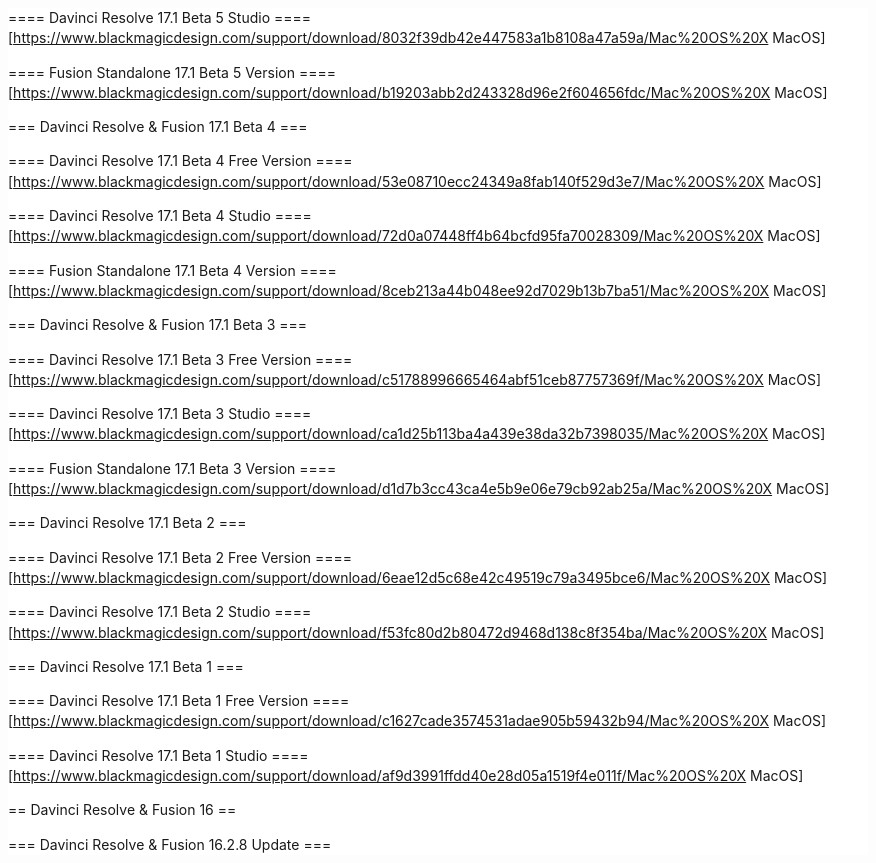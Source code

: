 ==== Davinci Resolve 17.1 Beta 5 Studio ====
[https://www.blackmagicdesign.com/support/download/8032f39db42e447583a1b8108a47a59a/Mac%20OS%20X MacOS]

==== Fusion Standalone 17.1 Beta 5 Version ====
[https://www.blackmagicdesign.com/support/download/b19203abb2d243328d96e2f604656fdc/Mac%20OS%20X MacOS]

=== Davinci Resolve & Fusion 17.1 Beta 4 ===

==== Davinci Resolve 17.1 Beta 4 Free Version ====
[https://www.blackmagicdesign.com/support/download/53e08710ecc24349a8fab140f529d3e7/Mac%20OS%20X MacOS]

==== Davinci Resolve 17.1 Beta 4 Studio ====
[https://www.blackmagicdesign.com/support/download/72d0a07448ff4b64bcfd95fa70028309/Mac%20OS%20X MacOS]

==== Fusion Standalone 17.1 Beta 4 Version ====
[https://www.blackmagicdesign.com/support/download/8ceb213a44b048ee92d7029b13b7ba51/Mac%20OS%20X MacOS]

=== Davinci Resolve & Fusion 17.1 Beta 3 ===

==== Davinci Resolve 17.1 Beta 3 Free Version ====
[https://www.blackmagicdesign.com/support/download/c51788996665464abf51ceb87757369f/Mac%20OS%20X MacOS]

==== Davinci Resolve 17.1 Beta 3 Studio ====
[https://www.blackmagicdesign.com/support/download/ca1d25b113ba4a439e38da32b7398035/Mac%20OS%20X MacOS]

==== Fusion Standalone 17.1 Beta 3 Version ====
[https://www.blackmagicdesign.com/support/download/d1d7b3cc43ca4e5b9e06e79cb92ab25a/Mac%20OS%20X MacOS]

=== Davinci Resolve 17.1 Beta 2 ===

==== Davinci Resolve 17.1 Beta 2 Free Version ====
[https://www.blackmagicdesign.com/support/download/6eae12d5c68e42c49519c79a3495bce6/Mac%20OS%20X MacOS]

==== Davinci Resolve 17.1 Beta 2 Studio ====
[https://www.blackmagicdesign.com/support/download/f53fc80d2b80472d9468d138c8f354ba/Mac%20OS%20X MacOS]

=== Davinci Resolve 17.1 Beta 1 ===

==== Davinci Resolve 17.1 Beta 1 Free Version ====
[https://www.blackmagicdesign.com/support/download/c1627cade3574531adae905b59432b94/Mac%20OS%20X MacOS]

==== Davinci Resolve 17.1 Beta 1 Studio ====
[https://www.blackmagicdesign.com/support/download/af9d3991ffdd40e28d05a1519f4e011f/Mac%20OS%20X MacOS]

== Davinci Resolve & Fusion 16 ==

=== Davinci Resolve & Fusion 16.2.8 Update ===
